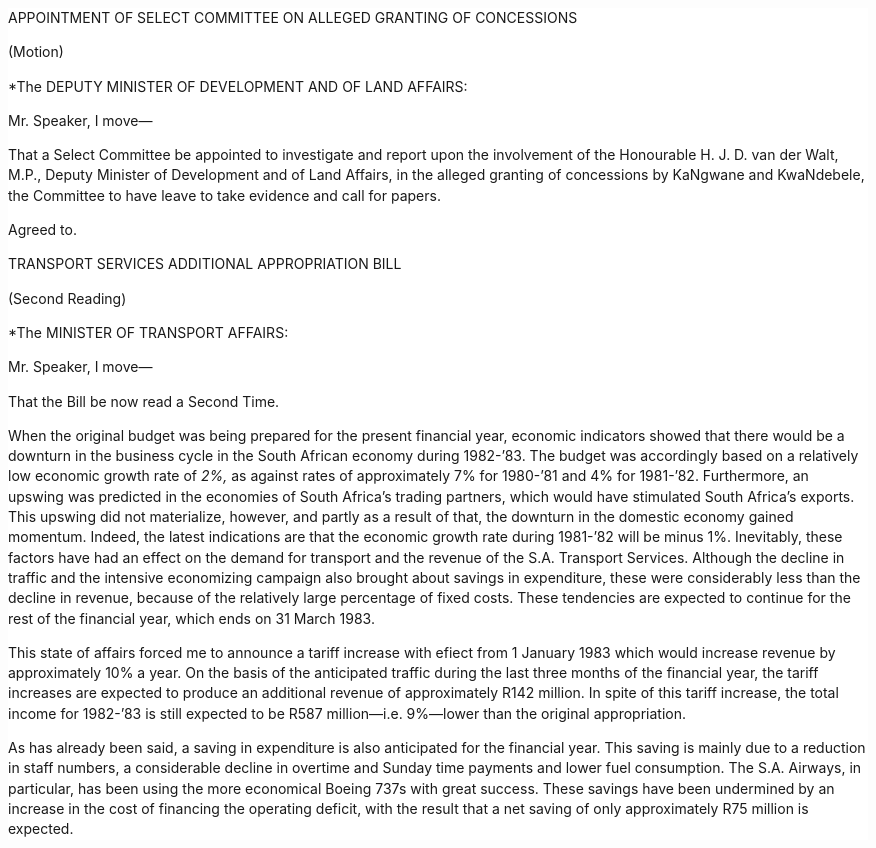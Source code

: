 <heading>APPOINTMENT OF SELECT COMMITTEE ON ALLEGED GRANTING OF CONCESSIONS</heading>

<summary>(Motion)</summary>

<speech by="#deputy_minister_of_development_and_of_land_affairs">

<from>*The <person refersTo="hansard_za">DEPUTY MINISTER OF DEVELOPMENT AND OF LAND AFFAIRS</person>:</from>

<p>Mr. Speaker, I move&#x2014;</p>

<block name="quote">That a Select Committee be appointed to investigate and report upon the involvement of the Honourable H. J. D. van der Walt, M.P., Deputy Minister of Development and of Land Affairs, in the alleged granting of concessions by KaNgwane and KwaNdebele, the Committee to have leave to take evidence and call for papers.</block>

<p>Agreed to.</p>

</speech>

</debateSection>

<debateSection name="#transport_services_additional_appropriation_bill">

<heading>TRANSPORT SERVICES ADDITIONAL APPROPRIATION BILL</heading>

<summary>(Second Reading)</summary>

<speech by="#minister_of_transport_affairs">

<from>*The <person refersTo="hansard_za">MINISTER OF TRANSPORT AFFAIRS</person>:</from>

<p>Mr. Speaker, I move&#x2014;</p>

<block name="quote">That the Bill be now read a Second Time.</block>

<p>When the original budget was being prepared for the present financial year, economic indicators showed that there would be a downturn in the business cycle in the South African economy during 1982-&#x2019;83. The budget was accordingly based on a relatively low economic growth rate of <i>2%,</i> as against rates of approximately 7% for 1980-&#x2019;81 and 4% for 1981-&#x2019;82. Furthermore, an upswing was predicted in the economies of South Africa&#x2019;s trading partners, which would have stimulated South Africa&#x2019;s exports. This upswing did not materialize, however, and partly as a result of that, the downturn in the domestic economy gained momentum. Indeed, the latest indications are that the economic growth rate during 1981-&#x2019;82 will be minus 1%. Inevitably, these factors have had an effect on the <span class="col_1077-1078" refersTo="page_0567"/>demand for transport and the revenue of the S.A. Transport Services. Although the decline in traffic and the intensive economizing campaign also brought about savings in expenditure, these were considerably less than the decline in revenue, because of the relatively large percentage of fixed costs. These tendencies are expected to continue for the rest of the financial year, which ends on 31 March 1983.</p>

<p>This state of affairs forced me to announce a tariff increase with efiect from 1 January 1983 which would increase revenue by approximately 10% a year. On the basis of the anticipated traffic during the last three months of the financial year, the tariff increases are expected to produce an additional revenue of approximately R142 million. In spite of this tariff increase, the total income for 1982-&#x2019;83 is still expected to be R587 million&#x2014;i.e. 9%&#x2014;lower than the original appropriation.</p>

<p>As has already been said, a saving in expenditure is also anticipated for the financial year. This saving is mainly due to a reduction in staff numbers, a considerable decline in overtime and Sunday time payments and lower fuel consumption. The S.A. Airways, in particular, has been using the more economical Boeing 737s with great success. These savings have been undermined by an increase in the cost of financing the operating deficit, with the result that a net saving of only approximately R75 million is expected.</p>
